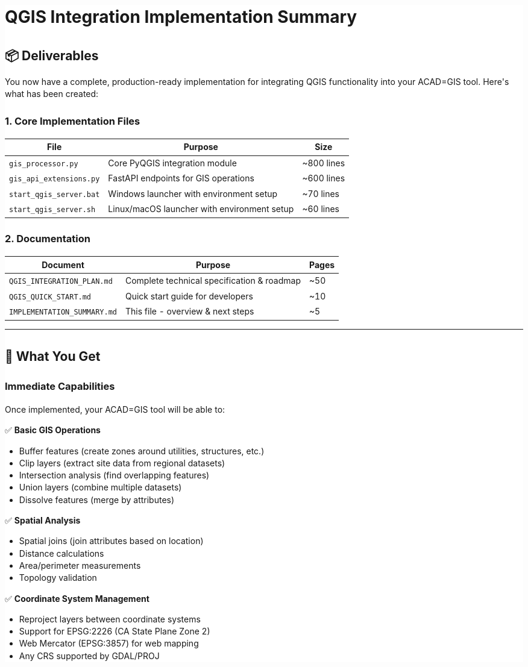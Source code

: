 # QGIS Integration Implementation Summary

## 📦 Deliverables

You now have a complete, production-ready implementation for integrating QGIS functionality into your ACAD=GIS tool. Here's what has been created:

### 1. **Core Implementation Files**

| File | Purpose | Size |
|------|---------|------|
| `gis_processor.py` | Core PyQGIS integration module | ~800 lines |
| `gis_api_extensions.py` | FastAPI endpoints for GIS operations | ~600 lines |
| `start_qgis_server.bat` | Windows launcher with environment setup | ~70 lines |
| `start_qgis_server.sh` | Linux/macOS launcher with environment setup | ~60 lines |

### 2. **Documentation**

| Document | Purpose | Pages |
|----------|---------|-------|
| `QGIS_INTEGRATION_PLAN.md` | Complete technical specification & roadmap | ~50 |
| `QGIS_QUICK_START.md` | Quick start guide for developers | ~10 |
| `IMPLEMENTATION_SUMMARY.md` | This file - overview & next steps | ~5 |

---

## 🎯 What You Get

### Immediate Capabilities

Once implemented, your ACAD=GIS tool will be able to:

✅ **Basic GIS Operations**
- Buffer features (create zones around utilities, structures, etc.)
- Clip layers (extract site data from regional datasets)
- Intersection analysis (find overlapping features)
- Union layers (combine multiple datasets)
- Dissolve features (merge by attributes)

✅ **Spatial Analysis**
- Spatial joins (join attributes based on location)
- Distance calculations
- Area/perimeter measurements
- Topology validation

✅ **Coordinate System Management**
- Reproject layers between coordinate systems
- Support for EPSG:2226 (CA State Plane Zone 2)
- Web Mercator (EPSG:3857) for web mapping
- Any CRS supported by GDAL/PROJ
